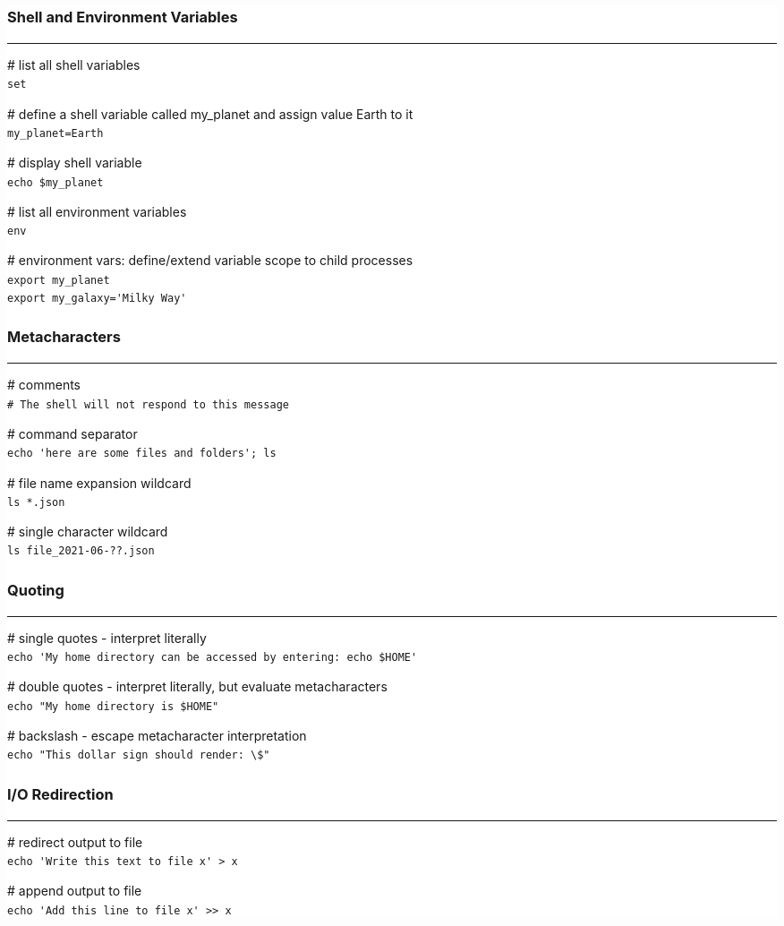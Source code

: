 ### Shell and Environment Variables

***

\# list all shell variables\
`set`

\# define a shell variable called my_planet and assign value Earth to it\
`my_planet=Earth`

\# display shell variable\
`echo $my_planet`

\# list all environment variables\
`env`

\# environment vars: define/extend variable scope to child processes\
`export my_planet`\
`export my_galaxy='Milky Way'`

### Metacharacters

***

\# comments\
`# The shell will not respond to this message`

\# command separator\
`echo 'here are some files and folders'; ls`

\# file name expansion wildcard\
`ls *.json`

\# single character wildcard\
`ls file_2021-06-??.json`

### Quoting

***

\# single quotes - interpret literally\
`echo 'My home directory can be accessed by entering: echo $HOME'`

\# double quotes - interpret literally, but evaluate metacharacters\
`echo "My home directory is $HOME"`

\# backslash - escape metacharacter interpretation\
`echo "This dollar sign should render: \$"`

### I/O Redirection

***

\# redirect output to file\
`echo 'Write this text to file x' > x`

\# append output to file\
`echo 'Add this line to file x' >> x`
